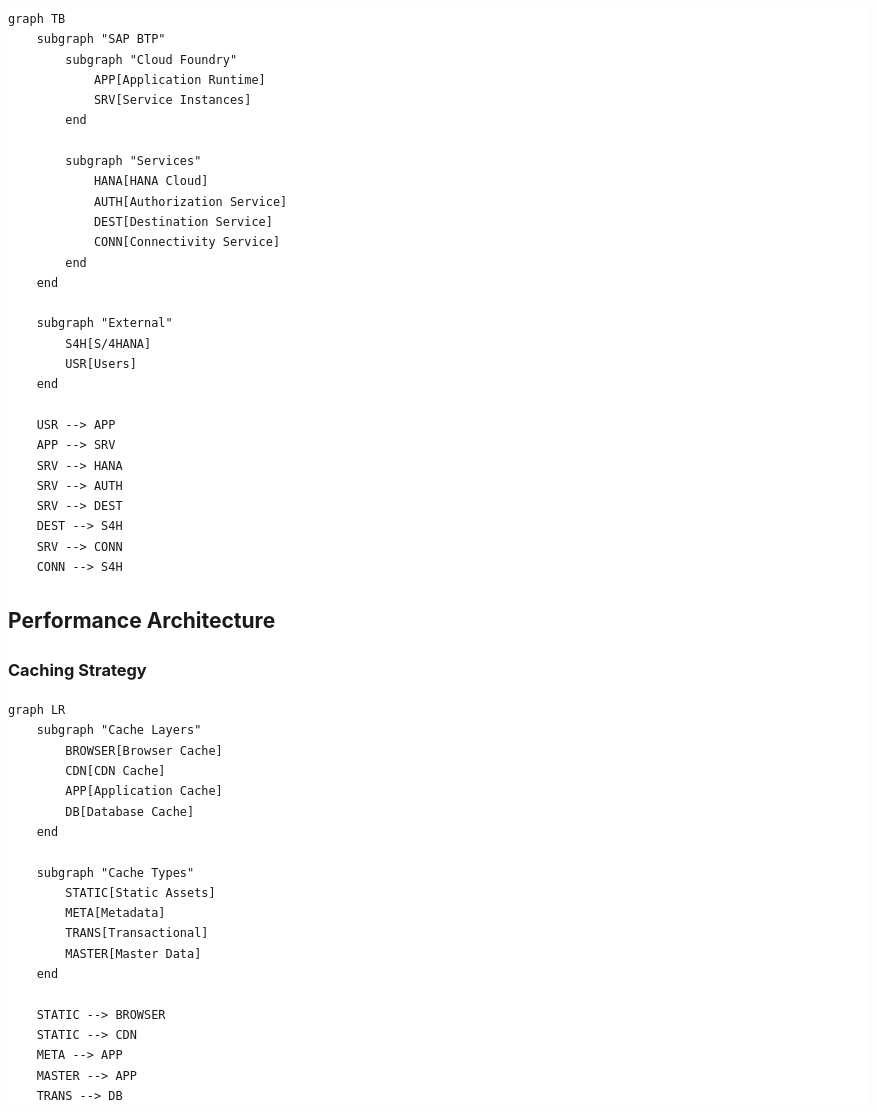```mermaid
graph TB
    subgraph "SAP BTP"
        subgraph "Cloud Foundry"
            APP[Application Runtime]
            SRV[Service Instances]
        end
        
        subgraph "Services"
            HANA[HANA Cloud]
            AUTH[Authorization Service]
            DEST[Destination Service]
            CONN[Connectivity Service]
        end
    end
    
    subgraph "External"
        S4H[S/4HANA]
        USR[Users]
    end
    
    USR --> APP
    APP --> SRV
    SRV --> HANA
    SRV --> AUTH
    SRV --> DEST
    DEST --> S4H
    SRV --> CONN
    CONN --> S4H
```

## Performance Architecture

### Caching Strategy

```mermaid
graph LR
    subgraph "Cache Layers"
        BROWSER[Browser Cache]
        CDN[CDN Cache]
        APP[Application Cache]
        DB[Database Cache]
    end
    
    subgraph "Cache Types"
        STATIC[Static Assets]
        META[Metadata]
        TRANS[Transactional]
        MASTER[Master Data]
    end
    
    STATIC --> BROWSER
    STATIC --> CDN
    META --> APP
    MASTER --> APP
    TRANS --> DB
```
